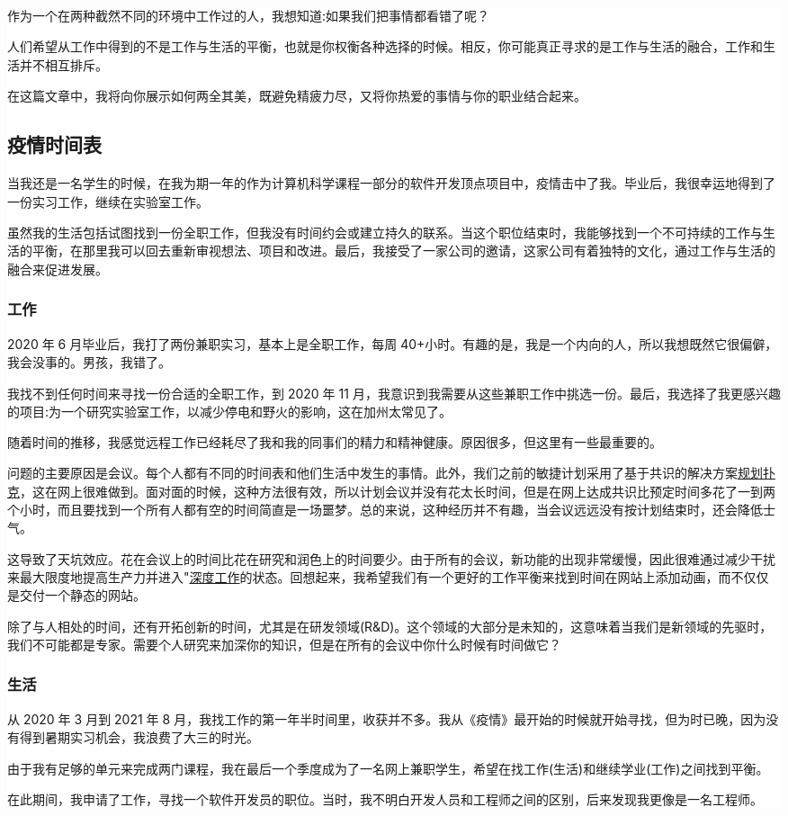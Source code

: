 作为一个在两种截然不同的环境中工作过的人，我想知道:如果我们把事情都看错了呢？

人们希望从工作中得到的不是工作与生活的平衡，也就是你权衡各种选择的时候。相反，你可能真正寻求的是工作与生活的融合，工作和生活并不相互排斥。

在这篇文章中，我将向你展示如何两全其美，既避免精疲力尽，又将你热爱的事情与你的职业结合起来。

## 疫情时间表

当我还是一名学生的时候，在我为期一年的作为计算机科学课程一部分的软件开发顶点项目中，疫情击中了我。毕业后，我很幸运地得到了一份实习工作，继续在实验室工作。

虽然我的生活包括试图找到一份全职工作，但我没有时间约会或建立持久的联系。当这个职位结束时，我能够找到一个不可持续的工作与生活的平衡，在那里我可以回去重新审视想法、项目和改进。最后，我接受了一家公司的邀请，这家公司有着独特的文化，通过工作与生活的融合来促进发展。

### 工作

2020 年 6 月毕业后，我打了两份兼职实习，基本上是全职工作，每周 40+小时。有趣的是，我是一个内向的人，所以我想既然它很偏僻，我会没事的。男孩，我错了。

我找不到任何时间来寻找一份合适的全职工作，到 2020 年 11 月，我意识到我需要从这些兼职工作中挑选一份。最后，我选择了我更感兴趣的项目:为一个研究实验室工作，以减少停电和野火的影响，这在加州太常见了。

随着时间的推移，我感觉远程工作已经耗尽了我和我的同事们的精力和精神健康。原因很多，但这里有一些最重要的。

问题的主要原因是会议。每个人都有不同的时间表和他们生活中发生的事情。此外，我们之前的敏捷计划采用了基于共识的解决方案[规划扑克](https://www.mountaingoatsoftware.com/agile/planning-poker)，这在网上很难做到。面对面的时候，这种方法很有效，所以计划会议并没有花太长时间，但是在网上达成共识比预定时间多花了一到两个小时，而且要找到一个所有人都有空的时间简直是一场噩梦。总的来说，这种经历并不有趣，当会议远远没有按计划结束时，还会降低士气。

这导致了天坑效应。花在会议上的时间比花在研究和润色上的时间要少。由于所有的会议，新功能的出现非常缓慢，因此很难通过减少干扰来最大限度地提高生产力并进入"[深度工作](https://simpleprogrammer.com/programmer-productive-mental-state/)的状态。回想起来，我希望我们有一个更好的工作平衡来找到时间在网站上添加动画，而不仅仅是交付一个静态的网站。

除了与人相处的时间，还有开拓创新的时间，尤其是在研发领域(R&D)。这个领域的大部分是未知的，这意味着当我们是新领域的先驱时，我们不可能都是专家。需要个人研究来加深你的知识，但是在所有的会议中你什么时候有时间做它？

### 生活

从 2020 年 3 月到 2021 年 8 月，我找工作的第一年半时间里，收获并不多。我从《疫情》最开始的时候就开始寻找，但为时已晚，因为没有得到暑期实习机会，我浪费了大三的时光。

由于我有足够的单元来完成两门课程，我在最后一个季度成为了一名网上兼职学生，希望在找工作(生活)和继续学业(工作)之间找到平衡。

在此期间，我申请了工作，寻找一个软件开发员的职位。当时，我不明白开发人员和工程师之间的区别，后来发现我更像是一名工程师。
